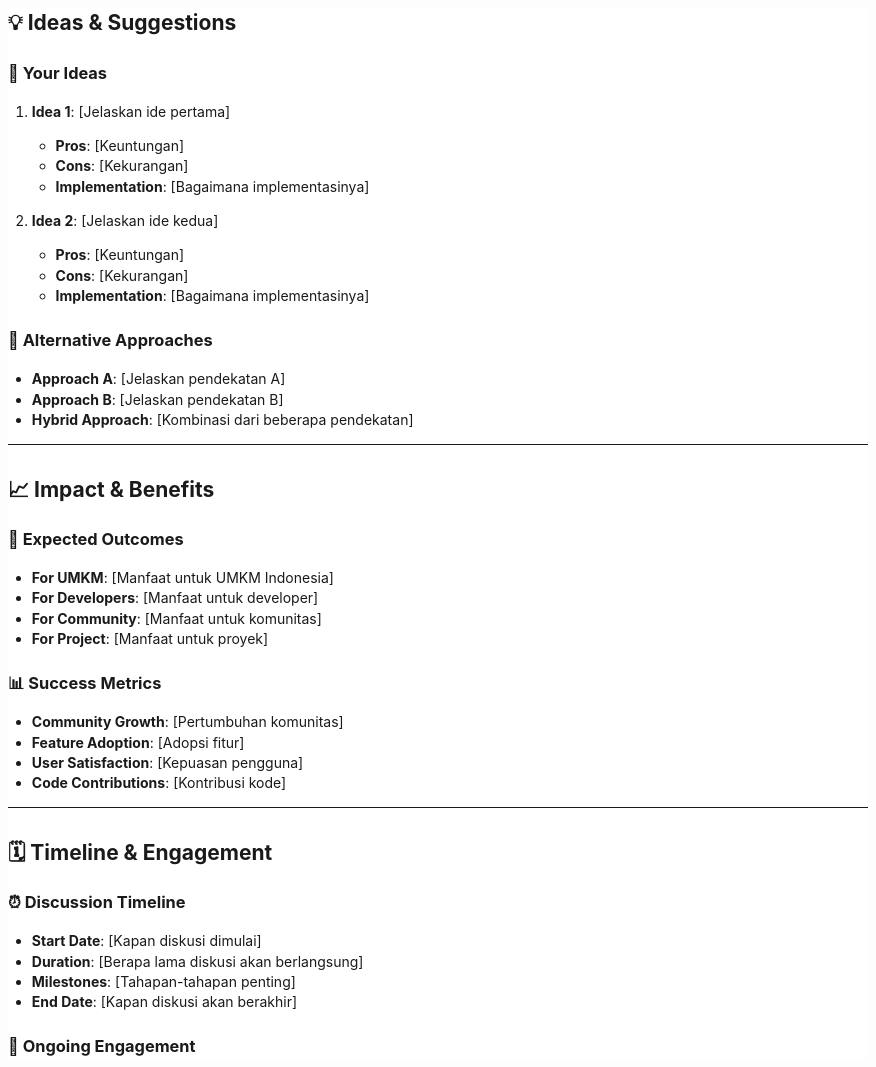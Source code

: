 
## 💡 Ideas & Suggestions

### 🎨 **Your Ideas**

1. **Idea 1**: [Jelaskan ide pertama]
   - **Pros**: [Keuntungan]
   - **Cons**: [Kekurangan]
   - **Implementation**: [Bagaimana implementasinya]

2. **Idea 2**: [Jelaskan ide kedua]
   - **Pros**: [Keuntungan]
   - **Cons**: [Kekurangan]
   - **Implementation**: [Bagaimana implementasinya]

### 🔄 **Alternative Approaches**

- **Approach A**: [Jelaskan pendekatan A]
- **Approach B**: [Jelaskan pendekatan B]
- **Hybrid Approach**: [Kombinasi dari beberapa pendekatan]

---

## 📈 Impact & Benefits

### 🎯 **Expected Outcomes**

- **For UMKM**: [Manfaat untuk UMKM Indonesia]
- **For Developers**: [Manfaat untuk developer]
- **For Community**: [Manfaat untuk komunitas]
- **For Project**: [Manfaat untuk proyek]

### 📊 **Success Metrics**

- **Community Growth**: [Pertumbuhan komunitas]
- **Feature Adoption**: [Adopsi fitur]
- **User Satisfaction**: [Kepuasan pengguna]
- **Code Contributions**: [Kontribusi kode]

---

## 🗓️ Timeline & Engagement

### ⏰ **Discussion Timeline**

- **Start Date**: [Kapan diskusi dimulai]
- **Duration**: [Berapa lama diskusi akan berlangsung]
- **Milestones**: [Tahapan-tahapan penting]
- **End Date**: [Kapan diskusi akan berakhir]

### 🔄 **Ongoing Engagement**
